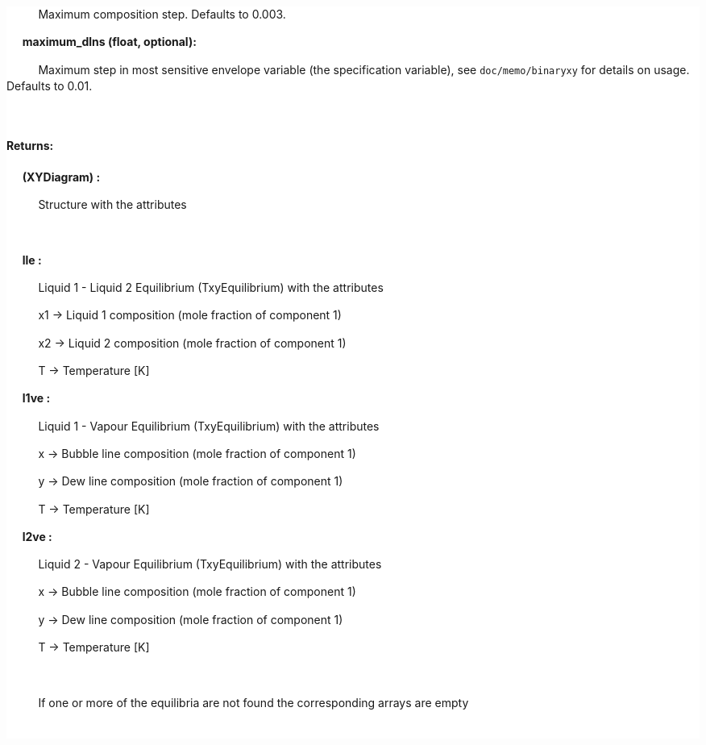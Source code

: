 &nbsp;&nbsp;&nbsp;&nbsp; &nbsp;&nbsp;&nbsp;&nbsp;  Maximum composition step. Defaults to 0.003.

&nbsp;&nbsp;&nbsp;&nbsp; **maximum_dlns (float, optional):** 

&nbsp;&nbsp;&nbsp;&nbsp; &nbsp;&nbsp;&nbsp;&nbsp;  Maximum step in most sensitive envelope variable (the specification variable), see `doc/memo/binaryxy` for details on usage. Defaults to 0.01.

&nbsp;&nbsp;&nbsp;&nbsp; &nbsp;&nbsp;&nbsp;&nbsp; 

#### Returns:

&nbsp;&nbsp;&nbsp;&nbsp; **(XYDiagram) :** 

&nbsp;&nbsp;&nbsp;&nbsp; &nbsp;&nbsp;&nbsp;&nbsp;  Structure with the attributes

&nbsp;&nbsp;&nbsp;&nbsp; &nbsp;&nbsp;&nbsp;&nbsp; 

&nbsp;&nbsp;&nbsp;&nbsp; **lle :** 

&nbsp;&nbsp;&nbsp;&nbsp; &nbsp;&nbsp;&nbsp;&nbsp;  Liquid 1 - Liquid 2 Equilibrium (TxyEquilibrium) with the attributes

&nbsp;&nbsp;&nbsp;&nbsp; &nbsp;&nbsp;&nbsp;&nbsp; x1 -> Liquid 1 composition (mole fraction of component 1)

&nbsp;&nbsp;&nbsp;&nbsp; &nbsp;&nbsp;&nbsp;&nbsp; x2 -> Liquid 2 composition (mole fraction of component 1)

&nbsp;&nbsp;&nbsp;&nbsp; &nbsp;&nbsp;&nbsp;&nbsp; T -> Temperature [K]

&nbsp;&nbsp;&nbsp;&nbsp; **l1ve :** 

&nbsp;&nbsp;&nbsp;&nbsp; &nbsp;&nbsp;&nbsp;&nbsp;  Liquid 1 - Vapour Equilibrium (TxyEquilibrium) with the attributes

&nbsp;&nbsp;&nbsp;&nbsp; &nbsp;&nbsp;&nbsp;&nbsp; x -> Bubble line composition (mole fraction of component 1)

&nbsp;&nbsp;&nbsp;&nbsp; &nbsp;&nbsp;&nbsp;&nbsp; y -> Dew line composition (mole fraction of component 1)

&nbsp;&nbsp;&nbsp;&nbsp; &nbsp;&nbsp;&nbsp;&nbsp; T -> Temperature [K]

&nbsp;&nbsp;&nbsp;&nbsp; **l2ve :** 

&nbsp;&nbsp;&nbsp;&nbsp; &nbsp;&nbsp;&nbsp;&nbsp;  Liquid 2 - Vapour Equilibrium (TxyEquilibrium) with the attributes

&nbsp;&nbsp;&nbsp;&nbsp; &nbsp;&nbsp;&nbsp;&nbsp; x -> Bubble line composition (mole fraction of component 1)

&nbsp;&nbsp;&nbsp;&nbsp; &nbsp;&nbsp;&nbsp;&nbsp; y -> Dew line composition (mole fraction of component 1)

&nbsp;&nbsp;&nbsp;&nbsp; &nbsp;&nbsp;&nbsp;&nbsp; T -> Temperature [K]

&nbsp;&nbsp;&nbsp;&nbsp; &nbsp;&nbsp;&nbsp;&nbsp; 

&nbsp;&nbsp;&nbsp;&nbsp; &nbsp;&nbsp;&nbsp;&nbsp; If one or more of the equilibria are not found the corresponding arrays are empty

&nbsp;&nbsp;&nbsp;&nbsp; &nbsp;&nbsp;&nbsp;&nbsp; 
